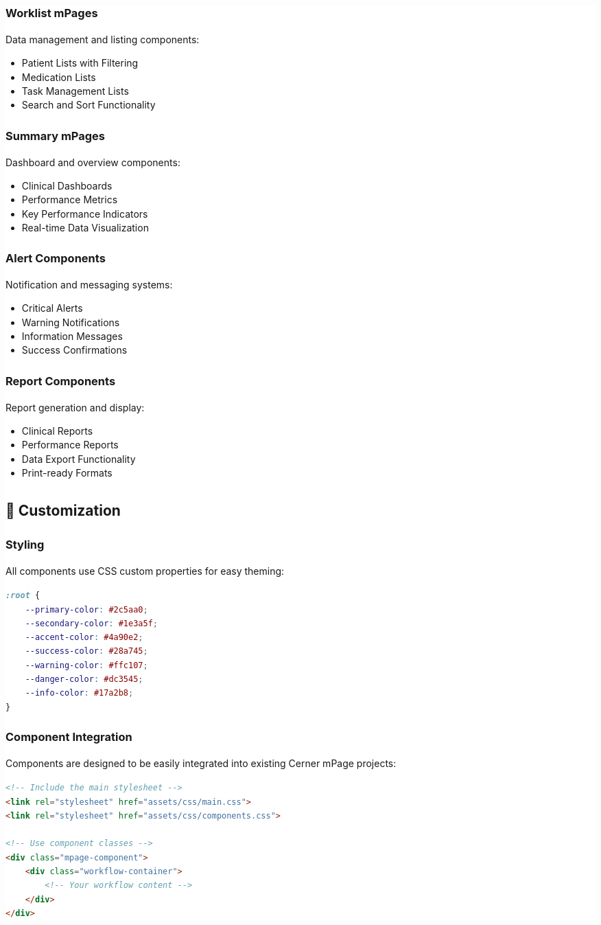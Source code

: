 ### Worklist mPages
Data management and listing components:
- Patient Lists with Filtering
- Medication Lists
- Task Management Lists
- Search and Sort Functionality

### Summary mPages
Dashboard and overview components:
- Clinical Dashboards
- Performance Metrics
- Key Performance Indicators
- Real-time Data Visualization

### Alert Components
Notification and messaging systems:
- Critical Alerts
- Warning Notifications
- Information Messages
- Success Confirmations

### Report Components
Report generation and display:
- Clinical Reports
- Performance Reports
- Data Export Functionality
- Print-ready Formats

## 🎨 Customization

### Styling
All components use CSS custom properties for easy theming:

```css
:root {
    --primary-color: #2c5aa0;
    --secondary-color: #1e3a5f;
    --accent-color: #4a90e2;
    --success-color: #28a745;
    --warning-color: #ffc107;
    --danger-color: #dc3545;
    --info-color: #17a2b8;
}
```

### Component Integration
Components are designed to be easily integrated into existing Cerner mPage projects:

```html
<!-- Include the main stylesheet -->
<link rel="stylesheet" href="assets/css/main.css">
<link rel="stylesheet" href="assets/css/components.css">

<!-- Use component classes -->
<div class="mpage-component">
    <div class="workflow-container">
        <!-- Your workflow content -->
    </div>
</div>
```
